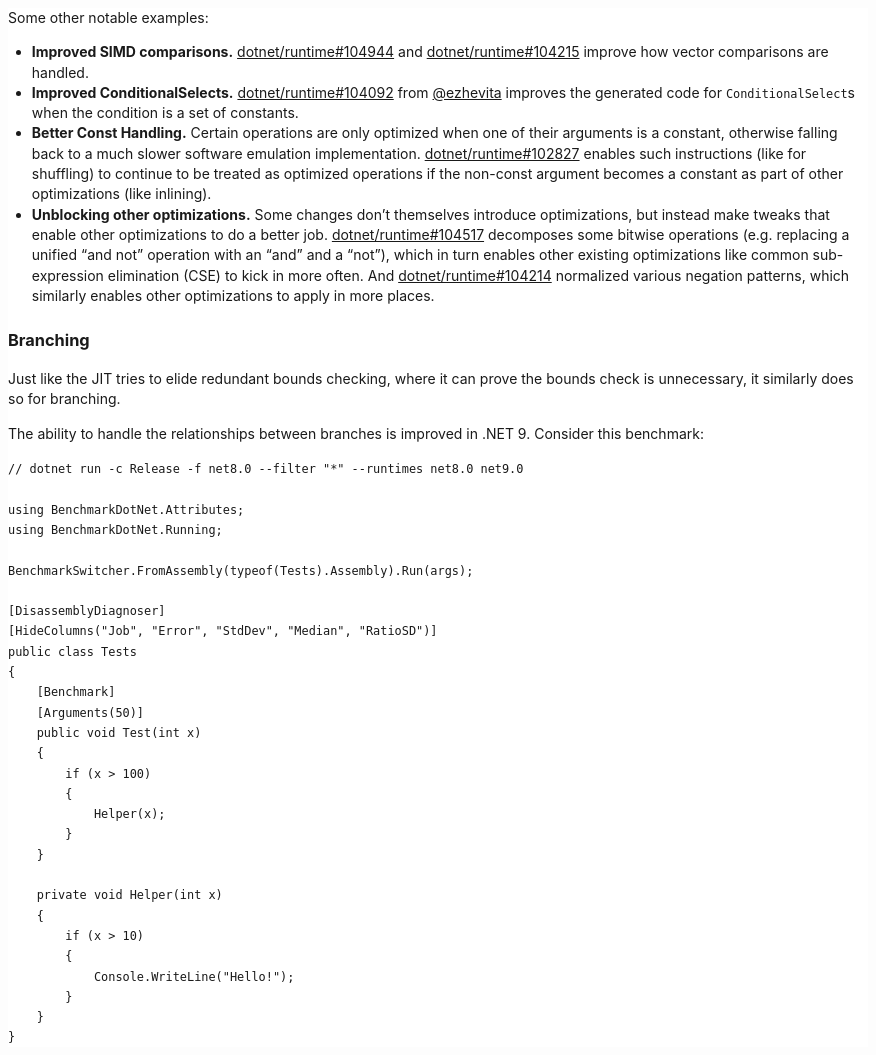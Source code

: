 Some other notable examples:

-   **Improved SIMD comparisons.** [dotnet/runtime#104944](https://github.com/dotnet/runtime/pull/104944) and [dotnet/runtime#104215](https://github.com/dotnet/runtime/pull/104215) improve how vector comparisons are handled.
-   **Improved ConditionalSelects.** [dotnet/runtime#104092](https://github.com/dotnet/runtime/pull/104092) from [@ezhevita](https://github.com/ezhevita) improves the generated code for `ConditionalSelect`s when the condition is a set of constants.
-   **Better Const Handling.** Certain operations are only optimized when one of their arguments is a constant, otherwise falling back to a much slower software emulation implementation. [dotnet/runtime#102827](https://github.com/dotnet/runtime/pull/102827) enables such instructions (like for shuffling) to continue to be treated as optimized operations if the non-const argument becomes a constant as part of other optimizations (like inlining).
-   **Unblocking other optimizations.** Some changes don’t themselves introduce optimizations, but instead make tweaks that enable other optimizations to do a better job. [dotnet/runtime#104517](https://github.com/dotnet/runtime/pull/104517) decomposes some bitwise operations (e.g. replacing a unified “and not” operation with an “and” and a “not”), which in turn enables other existing optimizations like common sub-expression elimination (CSE) to kick in more often. And [dotnet/runtime#104214](https://github.com/dotnet/runtime/pull/104214) normalized various negation patterns, which similarly enables other optimizations to apply in more places.

### Branching

Just like the JIT tries to elide redundant bounds checking, where it can prove the bounds check is unnecessary, it similarly does so for branching.

The ability to handle the relationships between branches is improved in .NET 9. Consider this benchmark:

```
// dotnet run -c Release -f net8.0 --filter "*" --runtimes net8.0 net9.0

using BenchmarkDotNet.Attributes;
using BenchmarkDotNet.Running;

BenchmarkSwitcher.FromAssembly(typeof(Tests).Assembly).Run(args);

[DisassemblyDiagnoser]
[HideColumns("Job", "Error", "StdDev", "Median", "RatioSD")]
public class Tests
{
    [Benchmark]
    [Arguments(50)]
    public void Test(int x)
    {
        if (x > 100)
        {
            Helper(x);
        }
    }

    private void Helper(int x)
    {
        if (x > 10)
        {
            Console.WriteLine("Hello!");
        }
    }
}
```
